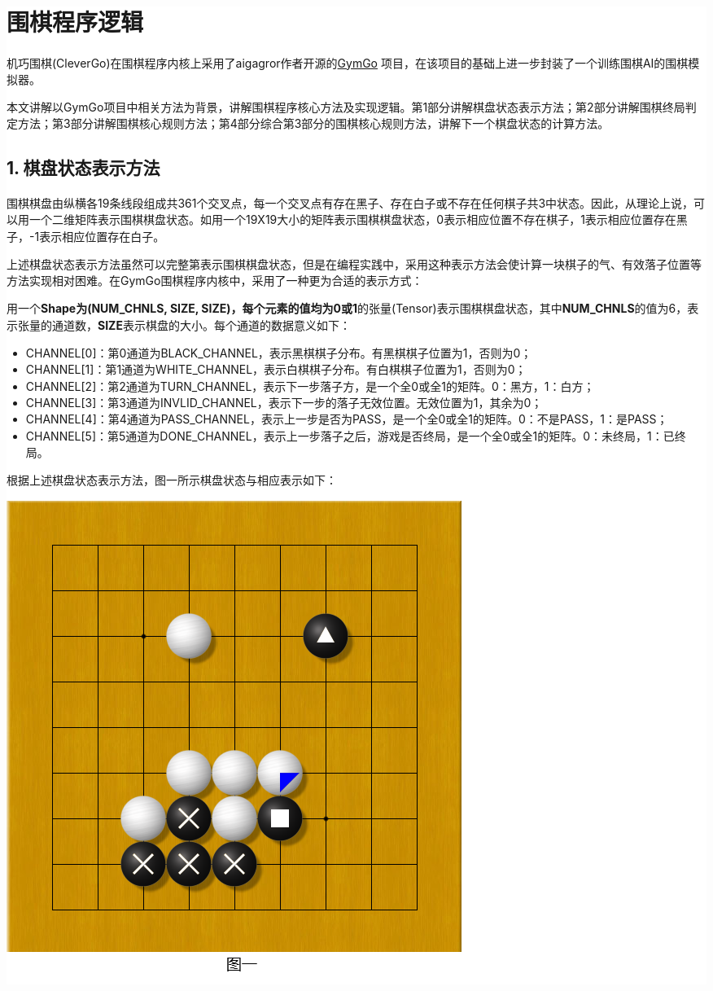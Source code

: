 # 围棋程序逻辑

机巧围棋(CleverGo)在围棋程序内核上采用了aigagror作者开源的[GymGo](https://github.com/aigagror/GymGo) 项目，在该项目的基础上进一步封装了一个训练围棋AI的围棋模拟器。

本文讲解以GymGo项目中相关方法为背景，讲解围棋程序核心方法及实现逻辑。第1部分讲解棋盘状态表示方法；第2部分讲解围棋终局判定方法；第3部分讲解围棋核心规则方法；第4部分综合第3部分的围棋核心规则方法，讲解下一个棋盘状态的计算方法。



## 1. 棋盘状态表示方法

围棋棋盘由纵横各19条线段组成共361个交叉点，每一个交叉点有存在黑子、存在白子或不存在任何棋子共3中状态。因此，从理论上说，可以用一个二维矩阵表示围棋棋盘状态。如用一个19X19大小的矩阵表示围棋棋盘状态，0表示相应位置不存在棋子，1表示相应位置存在黑子，-1表示相应位置存在白子。

上述棋盘状态表示方法虽然可以完整第表示围棋棋盘状态，但是在编程实践中，采用这种表示方法会使计算一块棋子的气、有效落子位置等方法实现相对困难。在GymGo围棋程序内核中，采用了一种更为合适的表示方式：

用一个**Shape为(NUM_CHNLS, SIZE, SIZE)，每个元素的值均为0或1**的张量(Tensor)表示围棋棋盘状态，其中**NUM_CHNLS**的值为6，表示张量的通道数，**SIZE**表示棋盘的大小。每个通道的数据意义如下：

- CHANNEL[0]：第0通道为BLACK_CHANNEL，表示黑棋棋子分布。有黑棋棋子位置为1，否则为0；
- CHANNEL[1]：第1通道为WHITE_CHANNEL，表示白棋棋子分布。有白棋棋子位置为1，否则为0；
- CHANNEL[2]：第2通道为TURN_CHANNEL，表示下一步落子方，是一个全0或全1的矩阵。0：黑方，1：白方；
- CHANNEL[3]：第3通道为INVLID_CHANNEL，表示下一步的落子无效位置。无效位置为1，其余为0；
- CHANNEL[4]：第4通道为PASS_CHANNEL，表示上一步是否为PASS，是一个全0或全1的矩阵。0：不是PASS，1：是PASS；
- CHANNEL[5]：第5通道为DONE_CHANNEL，表示上一步落子之后，游戏是否终局，是一个全0或全1的矩阵。0：未终局，1：已终局。

根据上述棋盘状态表示方法，图一所示棋盘状态与相应表示如下：

![3_1](https://github.com/QPT-Family/QPT-CleverGo/blob/main/pictures/3_1.png)
